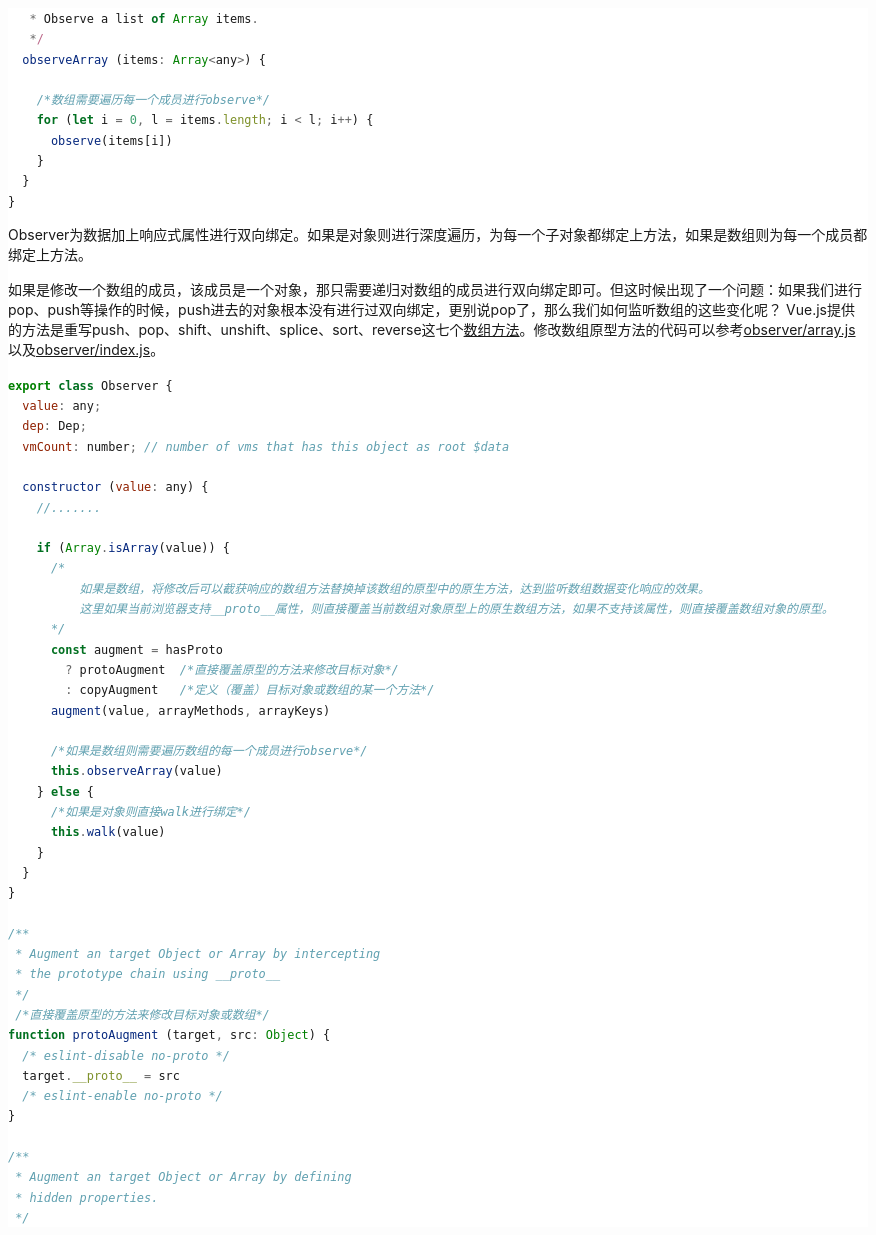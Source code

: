 ```javascript
   * Observe a list of Array items.
   */
  observeArray (items: Array<any>) {

    /*数组需要遍历每一个成员进行observe*/
    for (let i = 0, l = items.length; i < l; i++) {
      observe(items[i])
    }
  }
}
```

Observer为数据加上响应式属性进行双向绑定。如果是对象则进行深度遍历，为每一个子对象都绑定上方法，如果是数组则为每一个成员都绑定上方法。

如果是修改一个数组的成员，该成员是一个对象，那只需要递归对数组的成员进行双向绑定即可。但这时候出现了一个问题：如果我们进行pop、push等操作的时候，push进去的对象根本没有进行过双向绑定，更别说pop了，那么我们如何监听数组的这些变化呢？
Vue.js提供的方法是重写push、pop、shift、unshift、splice、sort、reverse这七个[数组方法](http://v1-cn.vuejs.org/guide/list.html#变异方法)。修改数组原型方法的代码可以参考[observer/array.js](https://github.com/vuejs/vue/blob/dev/src/core/observer/array.js)以及[observer/index.js](https://github.com/vuejs/vue/blob/dev/src/core/observer/index.js#L45)。

```javascript
export class Observer {
  value: any;
  dep: Dep;
  vmCount: number; // number of vms that has this object as root $data

  constructor (value: any) {
    //.......

    if (Array.isArray(value)) {
      /*
          如果是数组，将修改后可以截获响应的数组方法替换掉该数组的原型中的原生方法，达到监听数组数据变化响应的效果。
          这里如果当前浏览器支持__proto__属性，则直接覆盖当前数组对象原型上的原生数组方法，如果不支持该属性，则直接覆盖数组对象的原型。
      */
      const augment = hasProto
        ? protoAugment  /*直接覆盖原型的方法来修改目标对象*/
        : copyAugment   /*定义（覆盖）目标对象或数组的某一个方法*/
      augment(value, arrayMethods, arrayKeys)

      /*如果是数组则需要遍历数组的每一个成员进行observe*/
      this.observeArray(value)
    } else {
      /*如果是对象则直接walk进行绑定*/
      this.walk(value)
    }
  }
}

/**
 * Augment an target Object or Array by intercepting
 * the prototype chain using __proto__
 */
 /*直接覆盖原型的方法来修改目标对象或数组*/
function protoAugment (target, src: Object) {
  /* eslint-disable no-proto */
  target.__proto__ = src
  /* eslint-enable no-proto */
}

/**
 * Augment an target Object or Array by defining
 * hidden properties.
 */
```